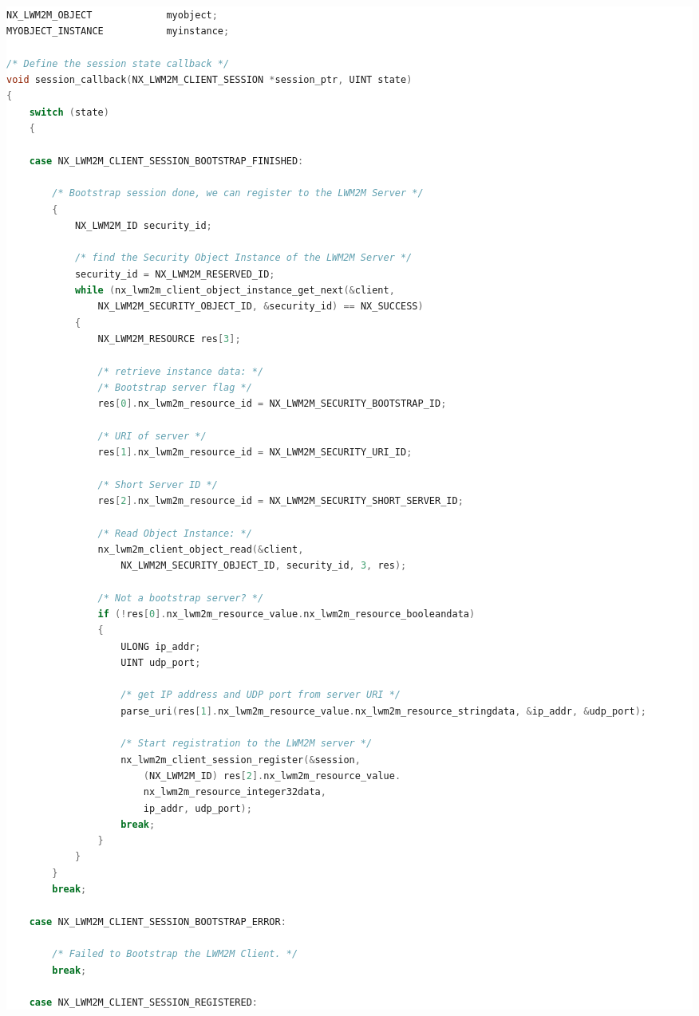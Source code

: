 ```c
NX_LWM2M_OBJECT             myobject;
MYOBJECT_INSTANCE           myinstance;

/* Define the session state callback */
void session_callback(NX_LWM2M_CLIENT_SESSION *session_ptr, UINT state)
{
    switch (state)
    {

    case NX_LWM2M_CLIENT_SESSION_BOOTSTRAP_FINISHED:

        /* Bootstrap session done, we can register to the LWM2M Server */
        {
            NX_LWM2M_ID security_id;

            /* find the Security Object Instance of the LWM2M Server */
            security_id = NX_LWM2M_RESERVED_ID;
            while (nx_lwm2m_client_object_instance_get_next(&client,
                NX_LWM2M_SECURITY_OBJECT_ID, &security_id) == NX_SUCCESS)
            {
                NX_LWM2M_RESOURCE res[3];

                /* retrieve instance data: */
                /* Bootstrap server flag */
                res[0].nx_lwm2m_resource_id = NX_LWM2M_SECURITY_BOOTSTRAP_ID;

                /* URI of server */
                res[1].nx_lwm2m_resource_id = NX_LWM2M_SECURITY_URI_ID;

                /* Short Server ID */
                res[2].nx_lwm2m_resource_id = NX_LWM2M_SECURITY_SHORT_SERVER_ID;

                /* Read Object Instance: */
                nx_lwm2m_client_object_read(&client,
                    NX_LWM2M_SECURITY_OBJECT_ID, security_id, 3, res);

                /* Not a bootstrap server? */
                if (!res[0].nx_lwm2m_resource_value.nx_lwm2m_resource_booleandata)
                {
                    ULONG ip_addr;
                    UINT udp_port;

                    /* get IP address and UDP port from server URI */
                    parse_uri(res[1].nx_lwm2m_resource_value.nx_lwm2m_resource_stringdata, &ip_addr, &udp_port);

                    /* Start registration to the LWM2M server */
                    nx_lwm2m_client_session_register(&session,
                        (NX_LWM2M_ID) res[2].nx_lwm2m_resource_value.
                        nx_lwm2m_resource_integer32data,
                        ip_addr, udp_port);
                    break;
                }
            }
        }
        break;

    case NX_LWM2M_CLIENT_SESSION_BOOTSTRAP_ERROR:

        /* Failed to Bootstrap the LWM2M Client. */
        break;

    case NX_LWM2M_CLIENT_SESSION_REGISTERED:
```
